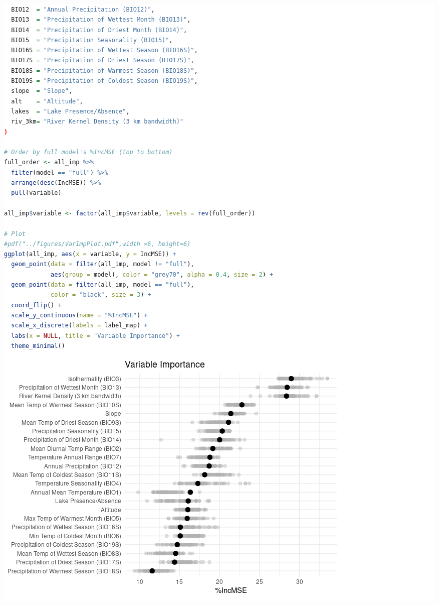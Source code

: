 ``` r
  BIO12  = "Annual Precipitation (BIO12)",
  BIO13  = "Precipitation of Wettest Month (BIO13)",
  BIO14  = "Precipitation of Driest Month (BIO14)",
  BIO15  = "Precipitation Seasonality (BIO15)",
  BIO16S = "Precipitation of Wettest Season (BIO16S)",
  BIO17S = "Precipitation of Driest Season (BIO17S)",
  BIO18S = "Precipitation of Warmest Season (BIO18S)",
  BIO19S = "Precipitation of Coldest Season (BIO19S)",
  slope  = "Slope",
  alt    = "Altitude",
  lakes  = "Lake Presence/Absence",
  riv_3km= "River Kernel Density (3 km bandwidth)"
)

# Order by full model's %IncMSE (top to bottom)
full_order <- all_imp %>%
  filter(model == "full") %>%
  arrange(desc(IncMSE)) %>%
  pull(variable)

all_imp$variable <- factor(all_imp$variable, levels = rev(full_order))

# Plot
#pdf("../figures/VarImpPlot.pdf",width =6, height=6)
ggplot(all_imp, aes(x = variable, y = IncMSE)) +
  geom_point(data = filter(all_imp, model != "full"),
             aes(group = model), color = "grey70", alpha = 0.4, size = 2) +
  geom_point(data = filter(all_imp, model == "full"),
             color = "black", size = 3) +
  coord_flip() +
  scale_y_continuous(name = "%IncMSE") +
  scale_x_discrete(labels = label_map) +
  labs(x = NULL, title = "Variable Importance") +
  theme_minimal()
```

![](06b_LOPOCV_residuals_files/figure-gfm/variable-imp-mse-1.png)
